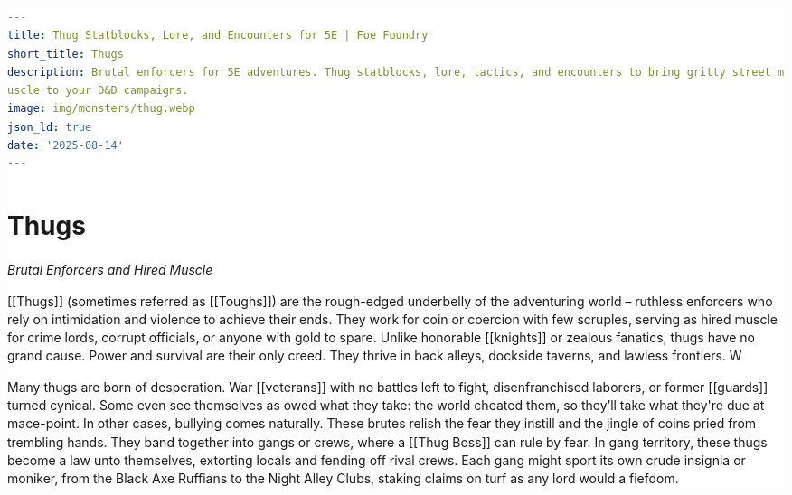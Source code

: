 ```yaml
---
title: Thug Statblocks, Lore, and Encounters for 5E | Foe Foundry
short_title: Thugs
description: Brutal enforcers for 5E adventures. Thug statblocks, lore, tactics, and encounters to bring gritty street muscle to your D&D campaigns.
image: img/monsters/thug.webp
json_ld: true
date: '2025-08-14'
---
```


# Thugs

*Brutal Enforcers and Hired Muscle*

[[Thugs]] (sometimes referred as [[Toughs]]) are the rough-edged underbelly of the adventuring world – ruthless enforcers who rely on intimidation and violence to achieve their ends. They work for coin or coercion with few scruples, serving as hired muscle for crime lords, corrupt officials, or anyone with gold to spare. Unlike honorable [[knights]] or zealous fanatics, thugs have no grand cause. Power and survival are their only creed. They thrive in back alleys, dockside taverns, and lawless frontiers. W

Many thugs are born of desperation. War [[veterans]] with no battles left to fight, disenfranchised laborers, or former [[guards]] turned cynical. Some even see themselves as owed what they take: the world cheated them, so they’ll take what they're due at mace-point. In other cases, bullying comes naturally. These brutes relish the fear they instill and the jingle of coins pried from trembling hands. They band together into gangs or crews, where a [[Thug Boss]] can rule by fear. In gang territory, these thugs become a law unto themselves, extorting locals and fending off rival crews. Each gang might sport its own crude insignia or moniker, from the Black Axe Ruffians to the Night Alley Clubs, staking claims on turf as any lord would a fiefdom.

